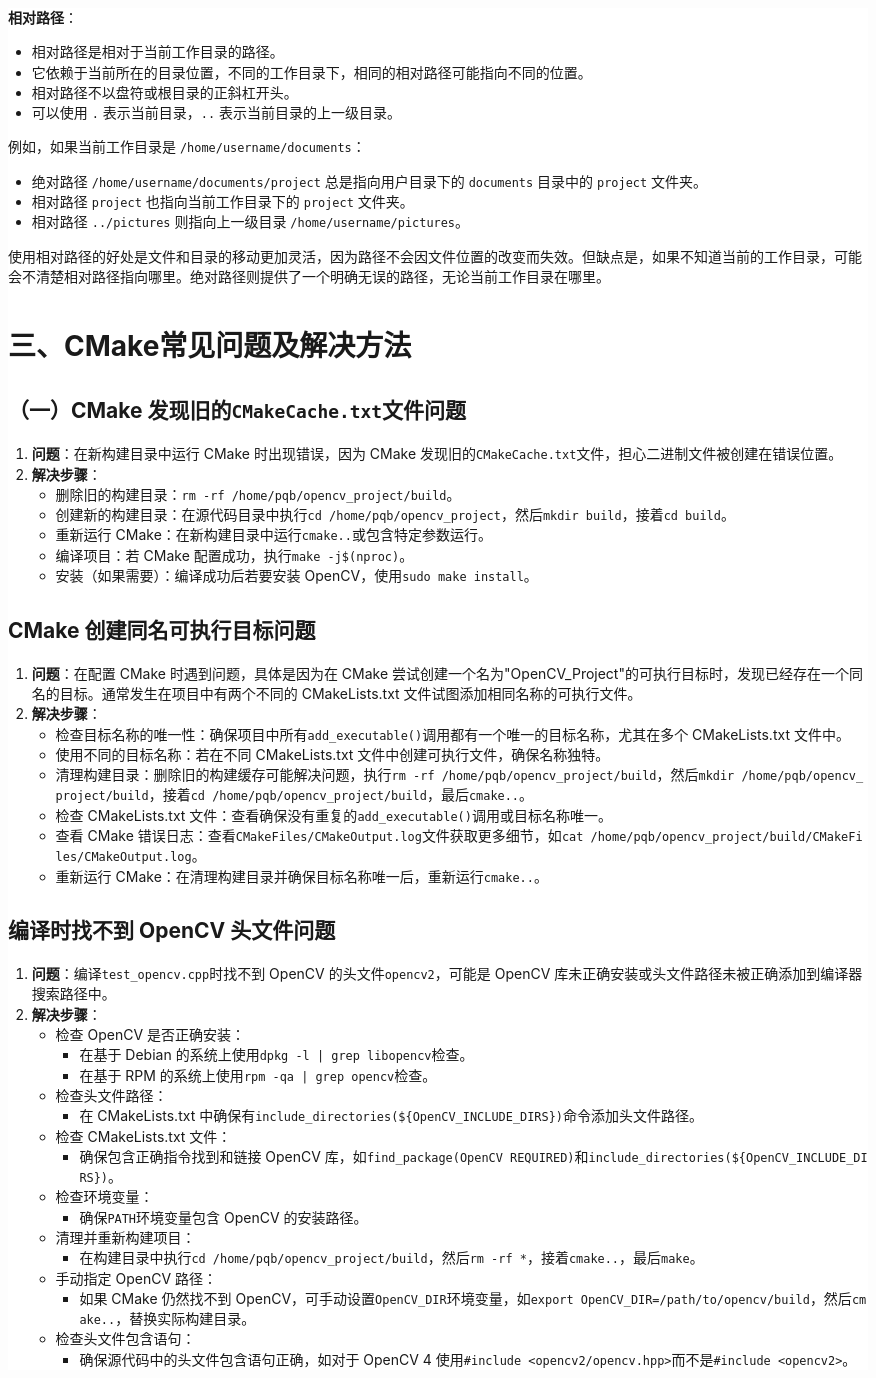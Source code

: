 **相对路径**：
- 相对路径是相对于当前工作目录的路径。
- 它依赖于当前所在的目录位置，不同的工作目录下，相同的相对路径可能指向不同的位置。
- 相对路径不以盘符或根目录的正斜杠开头。
- 可以使用 `.` 表示当前目录，`..` 表示当前目录的上一级目录。

例如，如果当前工作目录是 `/home/username/documents`：
- 绝对路径 `/home/username/documents/project` 总是指向用户目录下的 `documents` 目录中的 `project` 文件夹。
- 相对路径 `project` 也指向当前工作目录下的 `project` 文件夹。
- 相对路径 `../pictures` 则指向上一级目录 `/home/username/pictures`。

使用相对路径的好处是文件和目录的移动更加灵活，因为路径不会因文件位置的改变而失效。但缺点是，如果不知道当前的工作目录，可能会不清楚相对路径指向哪里。绝对路径则提供了一个明确无误的路径，无论当前工作目录在哪里。


# 三、CMake常见问题及解决方法

## （一）CMake 发现旧的`CMakeCache.txt`文件问题
1. **问题**：在新构建目录中运行 CMake 时出现错误，因为 CMake 发现旧的`CMakeCache.txt`文件，担心二进制文件被创建在错误位置。
2. **解决步骤**：
   - 删除旧的构建目录：`rm -rf /home/pqb/opencv_project/build`。
   - 创建新的构建目录：在源代码目录中执行`cd /home/pqb/opencv_project`，然后`mkdir build`，接着`cd build`。
   - 重新运行 CMake：在新构建目录中运行`cmake..`或包含特定参数运行。
   - 编译项目：若 CMake 配置成功，执行`make -j$(nproc)`。
   - 安装（如果需要）：编译成功后若要安装 OpenCV，使用`sudo make install`。
  ## CMake 创建同名可执行目标问题
1. **问题**：在配置 CMake 时遇到问题，具体是因为在 CMake 尝试创建一个名为"OpenCV_Project"的可执行目标时，发现已经存在一个同名的目标。通常发生在项目中有两个不同的 CMakeLists.txt 文件试图添加相同名称的可执行文件。
2. **解决步骤**：
   - 检查目标名称的唯一性：确保项目中所有`add_executable()`调用都有一个唯一的目标名称，尤其在多个 CMakeLists.txt 文件中。
   - 使用不同的目标名称：若在不同 CMakeLists.txt 文件中创建可执行文件，确保名称独特。
   - 清理构建目录：删除旧的构建缓存可能解决问题，执行`rm -rf /home/pqb/opencv_project/build`，然后`mkdir /home/pqb/opencv_project/build`，接着`cd /home/pqb/opencv_project/build`，最后`cmake..`。
   - 检查 CMakeLists.txt 文件：查看确保没有重复的`add_executable()`调用或目标名称唯一。
   - 查看 CMake 错误日志：查看`CMakeFiles/CMakeOutput.log`文件获取更多细节，如`cat /home/pqb/opencv_project/build/CMakeFiles/CMakeOutput.log`。
   - 重新运行 CMake：在清理构建目录并确保目标名称唯一后，重新运行`cmake..`。

  ## 编译时找不到 OpenCV 头文件问题
1. **问题**：编译`test_opencv.cpp`时找不到 OpenCV 的头文件`opencv2`，可能是 OpenCV 库未正确安装或头文件路径未被正确添加到编译器搜索路径中。
2. **解决步骤**：
   - 检查 OpenCV 是否正确安装：
     - 在基于 Debian 的系统上使用`dpkg -l | grep libopencv`检查。
     - 在基于 RPM 的系统上使用`rpm -qa | grep opencv`检查。
   - 检查头文件路径：
     - 在 CMakeLists.txt 中确保有`include_directories(${OpenCV_INCLUDE_DIRS})`命令添加头文件路径。
   - 检查 CMakeLists.txt 文件：
     - 确保包含正确指令找到和链接 OpenCV 库，如`find_package(OpenCV REQUIRED)`和`include_directories(${OpenCV_INCLUDE_DIRS})`。
   - 检查环境变量：
     - 确保`PATH`环境变量包含 OpenCV 的安装路径。
   - 清理并重新构建项目：
     - 在构建目录中执行`cd /home/pqb/opencv_project/build`，然后`rm -rf *`，接着`cmake..`，最后`make`。
   - 手动指定 OpenCV 路径：
     - 如果 CMake 仍然找不到 OpenCV，可手动设置`OpenCV_DIR`环境变量，如`export OpenCV_DIR=/path/to/opencv/build`，然后`cmake..`，替换实际构建目录。
   - 检查头文件包含语句：
     - 确保源代码中的头文件包含语句正确，如对于 OpenCV 4 使用`#include <opencv2/opencv.hpp>`而不是`#include <opencv2>`。
